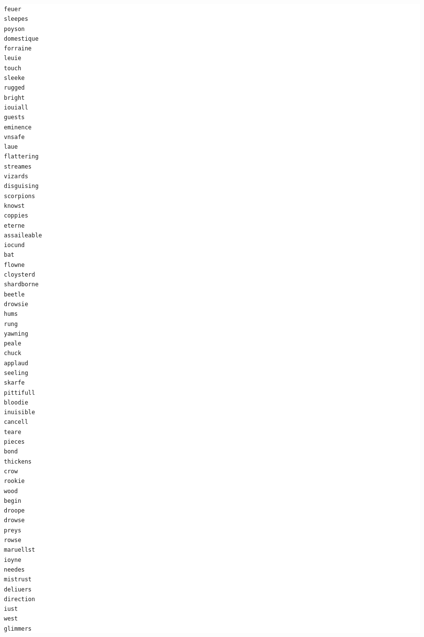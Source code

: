     feuer
    sleepes
    poyson
    domestique
    forraine
    leuie
    touch
    sleeke
    rugged
    bright
    iouiall
    guests
    eminence
    vnsafe
    laue
    flattering
    streames
    vizards
    disguising
    scorpions
    knowst
    coppies
    eterne
    assaileable
    iocund
    bat
    flowne
    cloysterd
    shardborne
    beetle
    drowsie
    hums
    rung
    yawning
    peale
    chuck
    applaud
    seeling
    skarfe
    pittifull
    bloodie
    inuisible
    cancell
    teare
    pieces
    bond
    thickens
    crow
    rookie
    wood
    begin
    droope
    drowse
    preys
    rowse
    maruellst
    ioyne
    needes
    mistrust
    deliuers
    direction
    iust
    west
    glimmers